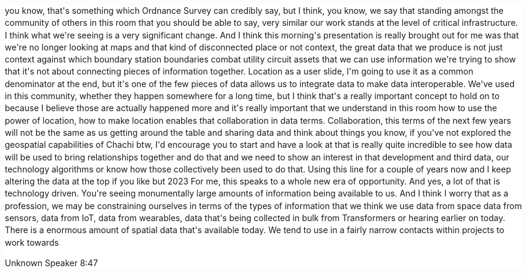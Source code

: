 you know, that's something which Ordnance Survey can credibly say, but I think, you know, we say that standing amongst the community of others in this room that you should be able to say, very similar our work stands at the level of critical infrastructure. I think what we're seeing is a very significant change. And I think this morning's presentation is really brought out for me was that we're no longer looking at maps and that kind of disconnected place or not context, the great data that we produce is not just context against which boundary station boundaries combat utility circuit assets that we can use information we're trying to show that it's not about connecting pieces of information together. Location as a user slide, I'm going to use it as a common denominator at the end, but it's one of the few pieces of data allows us to integrate data to make data interoperable. We've used in this community, whether they happen somewhere for a long time, but I think that's a really important concept to hold on to because I believe those are actually happened more and it's really important that we understand in this room how to use the power of location, how to make location enables that collaboration in data terms. Collaboration, this terms of the next few years will not be the same as us getting around the table and sharing data and think about things you know, if you've not explored the geospatial capabilities of Chachi btw, I'd encourage you to start and have a look at that is really quite incredible to see how data will be used to bring relationships together and do that and we need to show an interest in that development and third data, our technology algorithms or know how those collectively been used to do that. Using this line for a couple of years now and I keep altering the data at the top if you like but 2023 For me, this speaks to a whole new era of opportunity. And yes, a lot of that is technology driven. You're seeing monumentally large amounts of information being available to us. And I think I worry that as a profession, we may be constraining ourselves in terms of the types of information that we think we use data from space data from sensors, data from IoT, data from wearables, data that's being collected in bulk from Transformers or hearing earlier on today. There is a enormous amount of spatial data that's available today. We tend to use in a fairly narrow contacts within projects to work towards

Unknown Speaker  8:47  